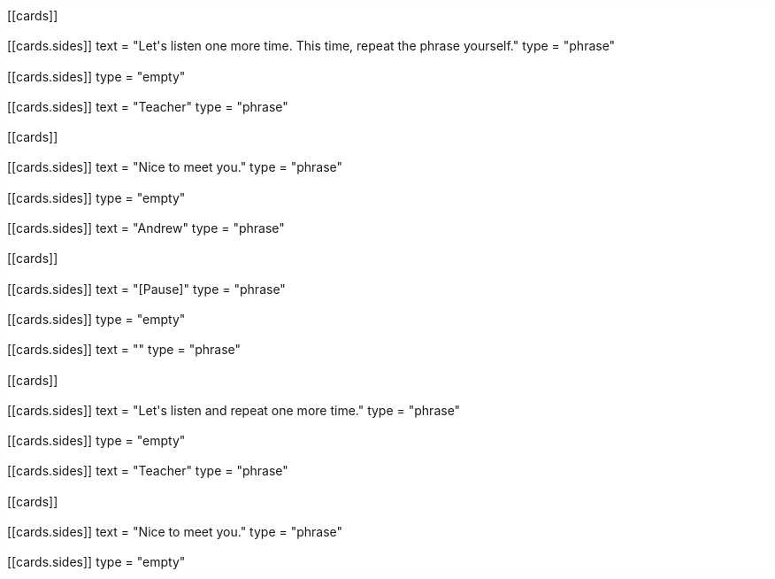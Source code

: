[[cards]]

[[cards.sides]]
text = "Let's listen one more time. This time, repeat the phrase yourself."
type = "phrase"

[[cards.sides]]
type = "empty"

[[cards.sides]]
text = "Teacher"
type = "phrase"

[[cards]]

[[cards.sides]]
text = "Nice to meet you."
type = "phrase"

[[cards.sides]]
type = "empty"

[[cards.sides]]
text = "Andrew"
type = "phrase"

[[cards]]

[[cards.sides]]
text = "[Pause]"
type = "phrase"

[[cards.sides]]
type = "empty"

[[cards.sides]]
text = ""
type = "phrase"

[[cards]]

[[cards.sides]]
text = "Let's listen and repeat one more time."
type = "phrase"

[[cards.sides]]
type = "empty"

[[cards.sides]]
text = "Teacher"
type = "phrase"

[[cards]]

[[cards.sides]]
text = "Nice to meet you."
type = "phrase"

[[cards.sides]]
type = "empty"
